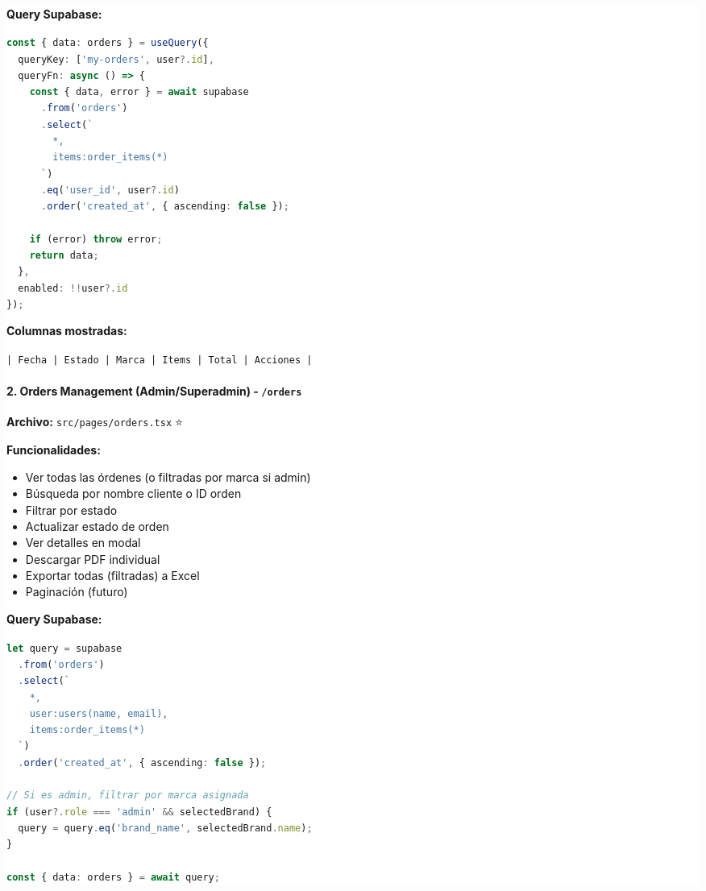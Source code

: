 **Query Supabase:**
```typescript
const { data: orders } = useQuery({
  queryKey: ['my-orders', user?.id],
  queryFn: async () => {
    const { data, error } = await supabase
      .from('orders')
      .select(`
        *,
        items:order_items(*)
      `)
      .eq('user_id', user?.id)
      .order('created_at', { ascending: false });

    if (error) throw error;
    return data;
  },
  enabled: !!user?.id
});
```

**Columnas mostradas:**
```
| Fecha | Estado | Marca | Items | Total | Acciones |
```

#### 2. Orders Management (Admin/Superadmin) - `/orders`

**Archivo:** `src/pages/orders.tsx` ⭐

**Funcionalidades:**
- Ver todas las órdenes (o filtradas por marca si admin)
- Búsqueda por nombre cliente o ID orden
- Filtrar por estado
- Actualizar estado de orden
- Ver detalles en modal
- Descargar PDF individual
- Exportar todas (filtradas) a Excel
- Paginación (futuro)

**Query Supabase:**
```typescript
let query = supabase
  .from('orders')
  .select(`
    *,
    user:users(name, email),
    items:order_items(*)
  `)
  .order('created_at', { ascending: false });

// Si es admin, filtrar por marca asignada
if (user?.role === 'admin' && selectedBrand) {
  query = query.eq('brand_name', selectedBrand.name);
}

const { data: orders } = await query;
```
